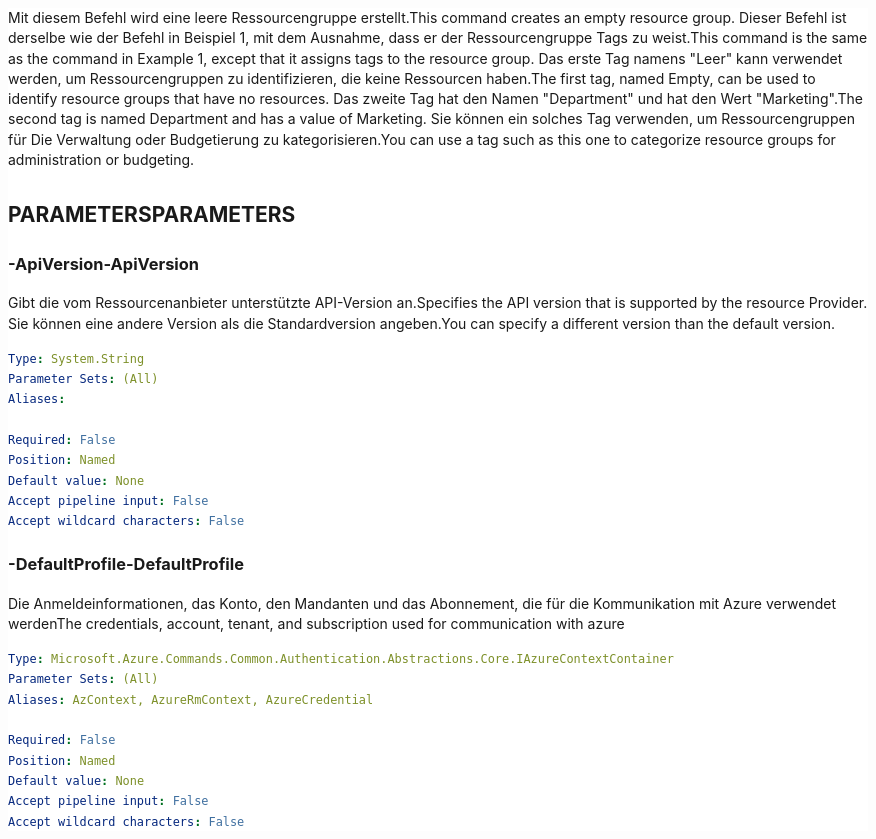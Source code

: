 <span data-ttu-id="5b8a5-119">Mit diesem Befehl wird eine leere Ressourcengruppe erstellt.</span><span class="sxs-lookup"><span data-stu-id="5b8a5-119">This command creates an empty resource group.</span></span> <span data-ttu-id="5b8a5-120">Dieser Befehl ist derselbe wie der Befehl in Beispiel 1, mit dem Ausnahme, dass er der Ressourcengruppe Tags zu weist.</span><span class="sxs-lookup"><span data-stu-id="5b8a5-120">This command is the same as the command in Example 1, except that it assigns tags to the resource group.</span></span> <span data-ttu-id="5b8a5-121">Das erste Tag namens "Leer" kann verwendet werden, um Ressourcengruppen zu identifizieren, die keine Ressourcen haben.</span><span class="sxs-lookup"><span data-stu-id="5b8a5-121">The first tag, named Empty, can be used to identify resource groups that have no resources.</span></span> <span data-ttu-id="5b8a5-122">Das zweite Tag hat den Namen "Department" und hat den Wert "Marketing".</span><span class="sxs-lookup"><span data-stu-id="5b8a5-122">The second tag is named Department and has a value of Marketing.</span></span> <span data-ttu-id="5b8a5-123">Sie können ein solches Tag verwenden, um Ressourcengruppen für Die Verwaltung oder Budgetierung zu kategorisieren.</span><span class="sxs-lookup"><span data-stu-id="5b8a5-123">You can use a tag such as this one to categorize resource groups for administration or budgeting.</span></span>

## <span data-ttu-id="5b8a5-124">PARAMETERS</span><span class="sxs-lookup"><span data-stu-id="5b8a5-124">PARAMETERS</span></span>

### <span data-ttu-id="5b8a5-125">-ApiVersion</span><span class="sxs-lookup"><span data-stu-id="5b8a5-125">-ApiVersion</span></span>
<span data-ttu-id="5b8a5-126">Gibt die vom Ressourcenanbieter unterstützte API-Version an.</span><span class="sxs-lookup"><span data-stu-id="5b8a5-126">Specifies the API version that is supported by the resource Provider.</span></span>
<span data-ttu-id="5b8a5-127">Sie können eine andere Version als die Standardversion angeben.</span><span class="sxs-lookup"><span data-stu-id="5b8a5-127">You can specify a different version than the default version.</span></span>

```yaml
Type: System.String
Parameter Sets: (All)
Aliases:

Required: False
Position: Named
Default value: None
Accept pipeline input: False
Accept wildcard characters: False
```

### <span data-ttu-id="5b8a5-128">-DefaultProfile</span><span class="sxs-lookup"><span data-stu-id="5b8a5-128">-DefaultProfile</span></span>
<span data-ttu-id="5b8a5-129">Die Anmeldeinformationen, das Konto, den Mandanten und das Abonnement, die für die Kommunikation mit Azure verwendet werden</span><span class="sxs-lookup"><span data-stu-id="5b8a5-129">The credentials, account, tenant, and subscription used for communication with azure</span></span>

```yaml
Type: Microsoft.Azure.Commands.Common.Authentication.Abstractions.Core.IAzureContextContainer
Parameter Sets: (All)
Aliases: AzContext, AzureRmContext, AzureCredential

Required: False
Position: Named
Default value: None
Accept pipeline input: False
Accept wildcard characters: False
```
